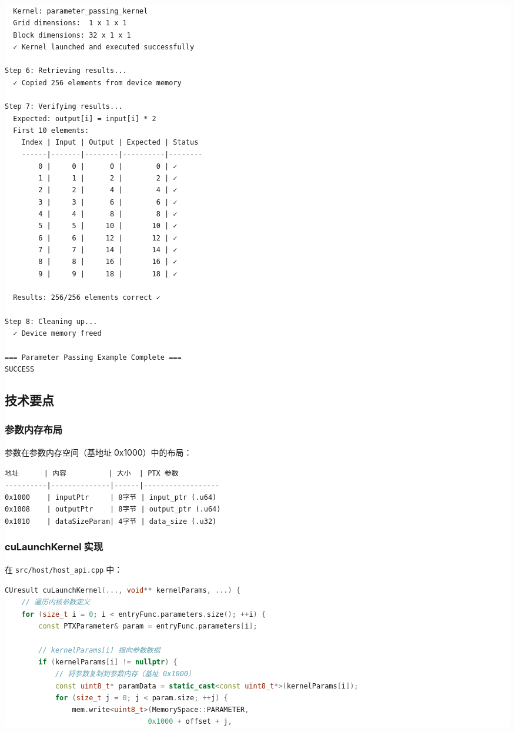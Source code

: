 ```
  Kernel: parameter_passing_kernel
  Grid dimensions:  1 x 1 x 1
  Block dimensions: 32 x 1 x 1
  ✓ Kernel launched and executed successfully

Step 6: Retrieving results...
  ✓ Copied 256 elements from device memory

Step 7: Verifying results...
  Expected: output[i] = input[i] * 2
  First 10 elements:
    Index | Input | Output | Expected | Status
    ------|-------|--------|----------|--------
        0 |     0 |      0 |        0 | ✓
        1 |     1 |      2 |        2 | ✓
        2 |     2 |      4 |        4 | ✓
        3 |     3 |      6 |        6 | ✓
        4 |     4 |      8 |        8 | ✓
        5 |     5 |     10 |       10 | ✓
        6 |     6 |     12 |       12 | ✓
        7 |     7 |     14 |       14 | ✓
        8 |     8 |     16 |       16 | ✓
        9 |     9 |     18 |       18 | ✓

  Results: 256/256 elements correct ✓

Step 8: Cleaning up...
  ✓ Device memory freed

=== Parameter Passing Example Complete ===
SUCCESS
```

## 技术要点

### 参数内存布局

参数在参数内存空间（基地址 0x1000）中的布局：

```
地址      | 内容          | 大小  | PTX 参数
----------|--------------|------|------------------
0x1000    | inputPtr     | 8字节 | input_ptr (.u64)
0x1008    | outputPtr    | 8字节 | output_ptr (.u64)
0x1010    | dataSizeParam| 4字节 | data_size (.u32)
```

### cuLaunchKernel 实现

在 `src/host/host_api.cpp` 中：

```cpp
CUresult cuLaunchKernel(..., void** kernelParams, ...) {
    // 遍历内核参数定义
    for (size_t i = 0; i < entryFunc.parameters.size(); ++i) {
        const PTXParameter& param = entryFunc.parameters[i];
        
        // kernelParams[i] 指向参数数据
        if (kernelParams[i] != nullptr) {
            // 将参数复制到参数内存（基址 0x1000）
            const uint8_t* paramData = static_cast<const uint8_t*>(kernelParams[i]);
            for (size_t j = 0; j < param.size; ++j) {
                mem.write<uint8_t>(MemorySpace::PARAMETER, 
                                  0x1000 + offset + j, 
```